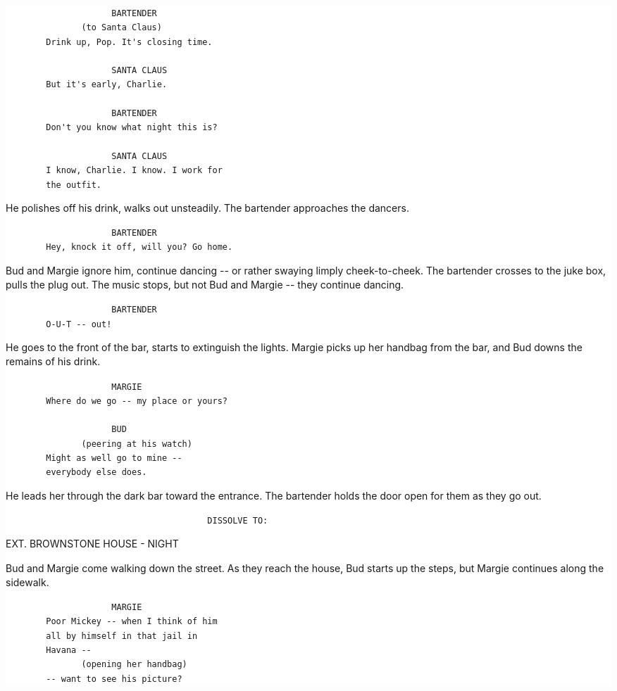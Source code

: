                         BARTENDER
                   (to Santa Claus)
            Drink up, Pop. It's closing time.

                         SANTA CLAUS
            But it's early, Charlie.

                         BARTENDER
            Don't you know what night this is?

                         SANTA CLAUS
            I know, Charlie. I know. I work for
            the outfit.

He polishes off his drink, walks out unsteadily. The
bartender approaches the dancers.

                         BARTENDER
            Hey, knock it off, will you? Go home.

Bud and Margie ignore him, continue dancing -- or rather
swaying limply cheek-to-cheek. The bartender crosses to the
juke box, pulls the plug out. The music stops, but not Bud
and Margie -- they continue dancing.

                         BARTENDER
            O-U-T -- out!

He goes to the front of the bar, starts to extinguish the
lights. Margie picks up her handbag from the bar, and Bud
downs the remains of his drink.

                         MARGIE
            Where do we go -- my place or yours?

                         BUD
                   (peering at his watch)
            Might as well go to mine --
            everybody else does.

He leads her through the dark bar toward the entrance. The
bartender holds the door open for them as they go out.

                                            DISSOLVE TO:

EXT. BROWNSTONE HOUSE - NIGHT

Bud and Margie come walking down the street. As they reach
the house, Bud starts up the steps, but Margie continues
along the sidewalk.

                         MARGIE
            Poor Mickey -- when I think of him
            all by himself in that jail in
            Havana --
                   (opening her handbag)
            -- want to see his picture?
